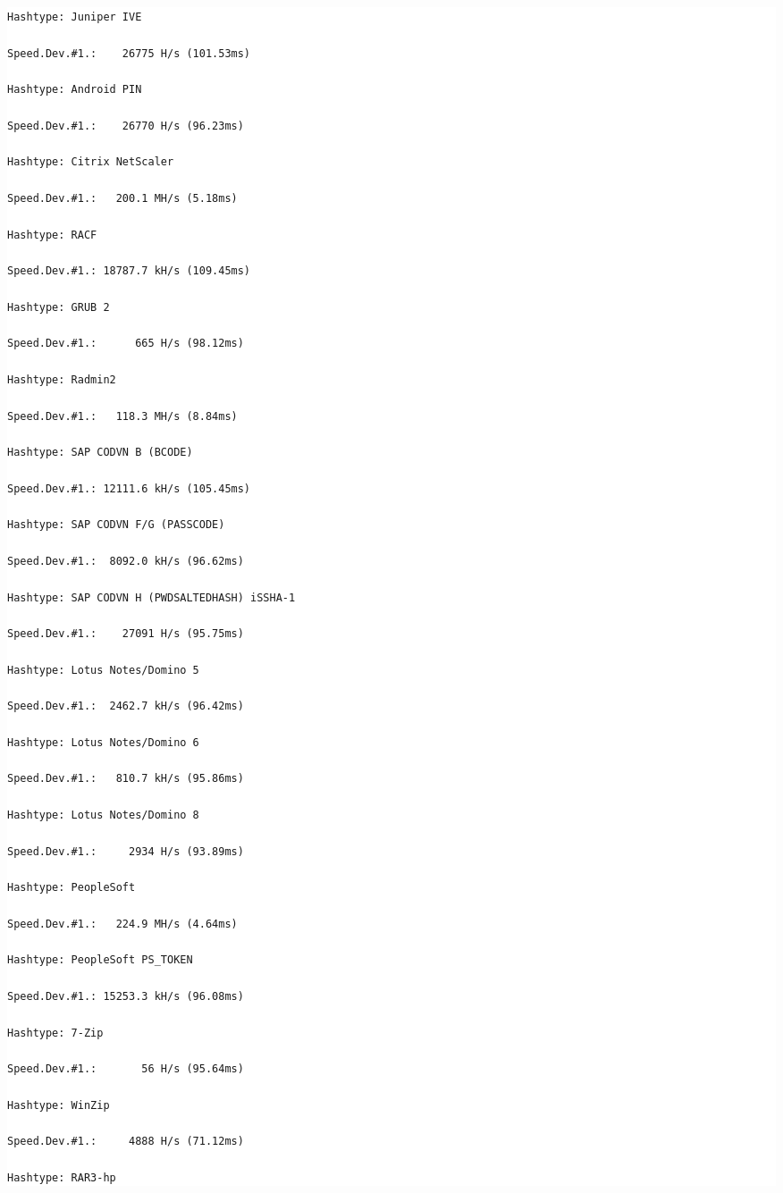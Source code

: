 	Hashtype: Juniper IVE
	
	Speed.Dev.#1.:    26775 H/s (101.53ms)
	
	Hashtype: Android PIN
	
	Speed.Dev.#1.:    26770 H/s (96.23ms)
	
	Hashtype: Citrix NetScaler
	
	Speed.Dev.#1.:   200.1 MH/s (5.18ms)
	
	Hashtype: RACF
	
	Speed.Dev.#1.: 18787.7 kH/s (109.45ms)
	
	Hashtype: GRUB 2
	
	Speed.Dev.#1.:      665 H/s (98.12ms)
	
	Hashtype: Radmin2
	
	Speed.Dev.#1.:   118.3 MH/s (8.84ms)
	
	Hashtype: SAP CODVN B (BCODE)
	
	Speed.Dev.#1.: 12111.6 kH/s (105.45ms)
	
	Hashtype: SAP CODVN F/G (PASSCODE)
	
	Speed.Dev.#1.:  8092.0 kH/s (96.62ms)
	
	Hashtype: SAP CODVN H (PWDSALTEDHASH) iSSHA-1
	
	Speed.Dev.#1.:    27091 H/s (95.75ms)
	
	Hashtype: Lotus Notes/Domino 5
	
	Speed.Dev.#1.:  2462.7 kH/s (96.42ms)
	
	Hashtype: Lotus Notes/Domino 6
	
	Speed.Dev.#1.:   810.7 kH/s (95.86ms)
	
	Hashtype: Lotus Notes/Domino 8
	
	Speed.Dev.#1.:     2934 H/s (93.89ms)
	
	Hashtype: PeopleSoft
	
	Speed.Dev.#1.:   224.9 MH/s (4.64ms)
	
	Hashtype: PeopleSoft PS_TOKEN
	
	Speed.Dev.#1.: 15253.3 kH/s (96.08ms)
	
	Hashtype: 7-Zip
	
	Speed.Dev.#1.:       56 H/s (95.64ms)
	
	Hashtype: WinZip
	
	Speed.Dev.#1.:     4888 H/s (71.12ms)
	
	Hashtype: RAR3-hp
	